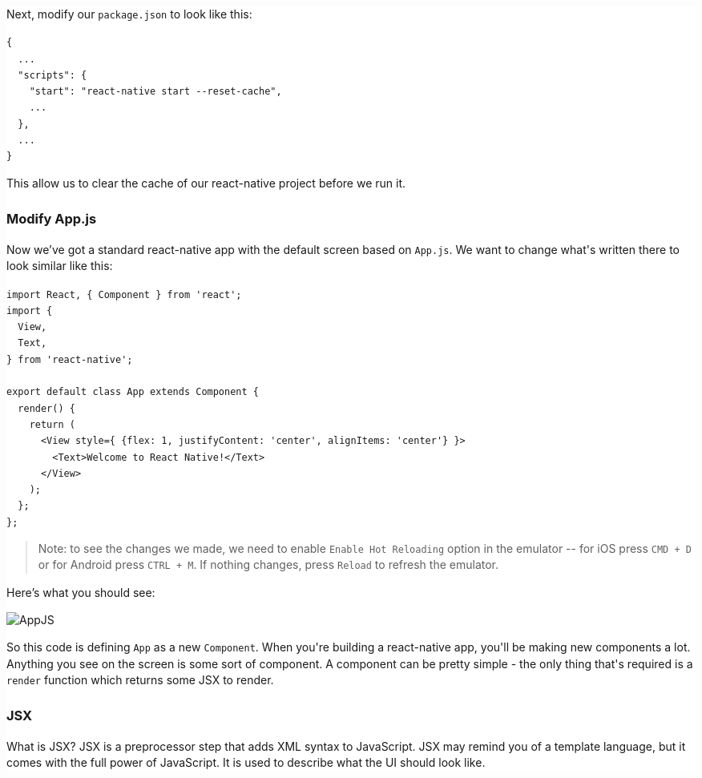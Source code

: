 Next, modify our `package.json` to look like this:

```
{
  ...
  "scripts": {
    "start": "react-native start --reset-cache",
    ...
  },
  ...
}
```

This allow us to clear the cache of our react-native project before we run it.

### Modify App.js

Now we’ve got a standard react-native app with the default screen based on `App.js`. We want to change what's written there to look similar like this:

```
import React, { Component } from 'react';
import {
  View,
  Text,
} from 'react-native';

export default class App extends Component {
  render() {
    return (
      <View style={ {flex: 1, justifyContent: 'center', alignItems: 'center'} }>
        <Text>Welcome to React Native!</Text>
      </View>
    );
  };
};
```

>Note: to see the changes we made, we need to enable `Enable Hot Reloading` option in the emulator -- for iOS press `CMD + D` or for Android press `CTRL + M`. If nothing changes, press `Reload` to refresh the emulator.

Here’s what you should see:

![AppJS](https://i.ibb.co/NtSr9ZB/Welcom-To-React2.png)

So this code is defining `App` as a new `Component`. When you're building a react-native app, you'll be making new components a lot. Anything you see on the screen is some sort of component. A component can be pretty simple - the only thing that's required is a `render` function which returns some JSX to render.

### JSX

What is JSX? JSX is a preprocessor step that adds XML syntax to JavaScript. JSX may remind you of a template language, but it comes with the full power of JavaScript. It is used to describe what the UI should look like.
